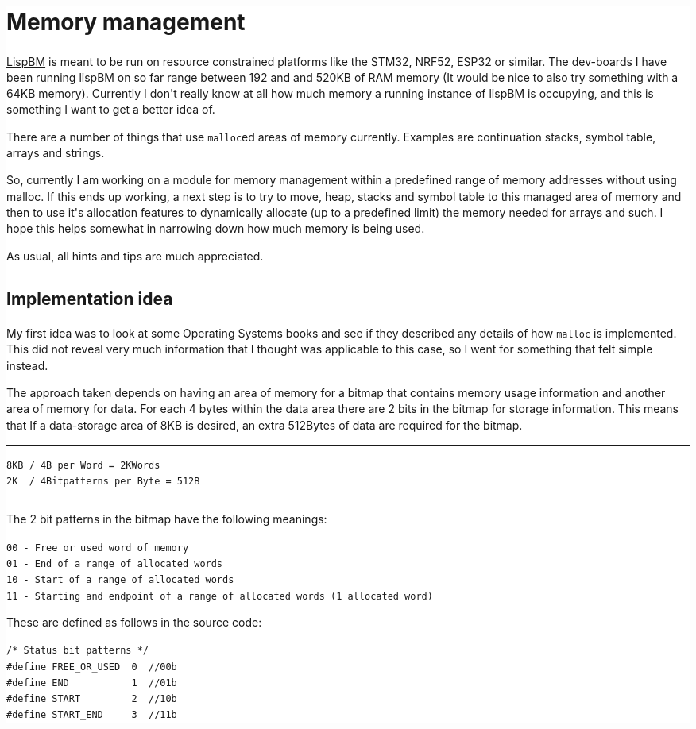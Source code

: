 

# Memory management

[LispBM](http://www.github.com/svenssonjoel/lispbm) is meant to be run
on resource constrained platforms like the STM32, NRF52, ESP32 or
similar. The dev-boards I have been running lispBM on so far range
between 192 and and 520KB of RAM memory (It would be nice to also try
something with a 64KB memory). Currently I don't really know at all how
much memory a running instance of lispBM is occupying, and this
is something I want to get a better idea of.

There are a number of things that use `malloc`ed areas of memory
currently. Examples are continuation stacks, symbol table, arrays and
strings.

So, currently I am working on a module for memory management within a
predefined range of memory addresses without using malloc. If this ends up
working, a next step is to try to move, heap, stacks and symbol table
to this managed area of memory and then to use it's allocation
features to dynamically allocate (up to a predefined limit) the memory
needed for arrays and such. I hope this helps somewhat in narrowing
down how much memory is being used. 

As usual, all hints and tips are much appreciated. 


## Implementation idea

My first idea was to look at some Operating Systems books and see if
they described any details of how `malloc` is implemented. This did
not reveal very much information that I thought was applicable to this
case, so I went for something that felt simple instead. 

The approach taken depends on having an area of memory for a bitmap
that contains memory usage information and another area of memory for
data.  For each 4 bytes within the data area there are 2 bits in the
bitmap for storage information. This means that If a data-storage area
of 8KB is desired, an extra 512Bytes of data are required for the bitmap. 

---
	8KB / 4B per Word = 2KWords 
	2K  / 4Bitpatterns per Byte = 512B
---

The 2 bit patterns in the bitmap have the following meanings: 
```
00 - Free or used word of memory 
01 - End of a range of allocated words
10 - Start of a range of allocated words 
11 - Starting and endpoint of a range of allocated words (1 allocated word)
``` 
These are defined as follows in the source code: 
```
/* Status bit patterns */
#define FREE_OR_USED  0  //00b
#define END           1  //01b
#define START         2  //10b
#define START_END     3  //11b
```
